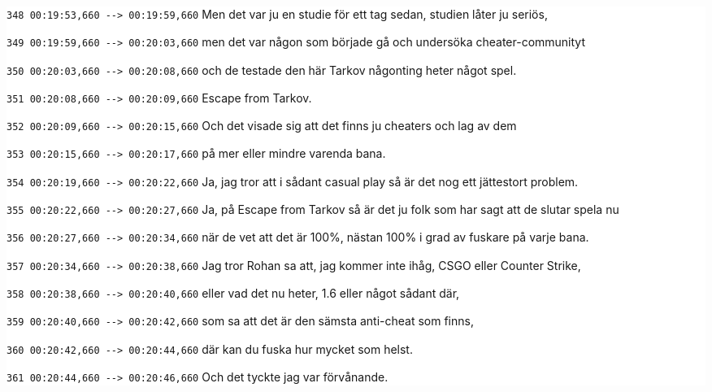 

`348 00:19:53,660 --> 00:19:59,660`
Men det var ju en studie för ett tag sedan, studien låter ju seriös,



`349 00:19:59,660 --> 00:20:03,660`
men det var någon som började gå och undersöka cheater-communityt



`350 00:20:03,660 --> 00:20:08,660`
och de testade den här Tarkov någonting heter något spel.



`351 00:20:08,660 --> 00:20:09,660`
Escape from Tarkov.



`352 00:20:09,660 --> 00:20:15,660`
Och det visade sig att det finns ju cheaters och lag av dem



`353 00:20:15,660 --> 00:20:17,660`
på mer eller mindre varenda bana.



`354 00:20:19,660 --> 00:20:22,660`
Ja, jag tror att i sådant casual play så är det nog ett jättestort problem.



`355 00:20:22,660 --> 00:20:27,660`
Ja, på Escape from Tarkov så är det ju folk som har sagt att de slutar spela nu



`356 00:20:27,660 --> 00:20:34,660`
när de vet att det är 100%, nästan 100% i grad av fuskare på varje bana.



`357 00:20:34,660 --> 00:20:38,660`
Jag tror Rohan sa att, jag kommer inte ihåg, CSGO eller Counter Strike,



`358 00:20:38,660 --> 00:20:40,660`
eller vad det nu heter, 1.6 eller något sådant där,



`359 00:20:40,660 --> 00:20:42,660`
som sa att det är den sämsta anti-cheat som finns,



`360 00:20:42,660 --> 00:20:44,660`
där kan du fuska hur mycket som helst.



`361 00:20:44,660 --> 00:20:46,660`
Och det tyckte jag var förvånande.
